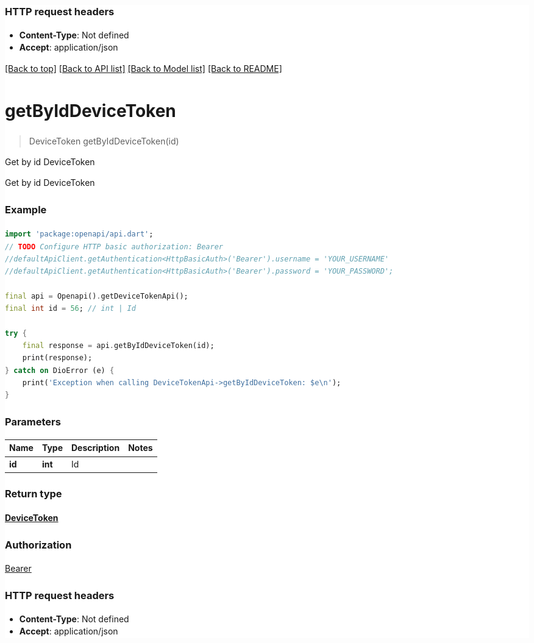 ### HTTP request headers

 - **Content-Type**: Not defined
 - **Accept**: application/json

[[Back to top]](#) [[Back to API list]](../README.md#documentation-for-api-endpoints) [[Back to Model list]](../README.md#documentation-for-models) [[Back to README]](../README.md)

# **getByIdDeviceToken**
> DeviceToken getByIdDeviceToken(id)

Get by id DeviceToken

Get by id DeviceToken

### Example
```dart
import 'package:openapi/api.dart';
// TODO Configure HTTP basic authorization: Bearer
//defaultApiClient.getAuthentication<HttpBasicAuth>('Bearer').username = 'YOUR_USERNAME'
//defaultApiClient.getAuthentication<HttpBasicAuth>('Bearer').password = 'YOUR_PASSWORD';

final api = Openapi().getDeviceTokenApi();
final int id = 56; // int | Id

try {
    final response = api.getByIdDeviceToken(id);
    print(response);
} catch on DioError (e) {
    print('Exception when calling DeviceTokenApi->getByIdDeviceToken: $e\n');
}
```

### Parameters

Name | Type | Description  | Notes
------------- | ------------- | ------------- | -------------
 **id** | **int**| Id | 

### Return type

[**DeviceToken**](DeviceToken.md)

### Authorization

[Bearer](../README.md#Bearer)

### HTTP request headers

 - **Content-Type**: Not defined
 - **Accept**: application/json
